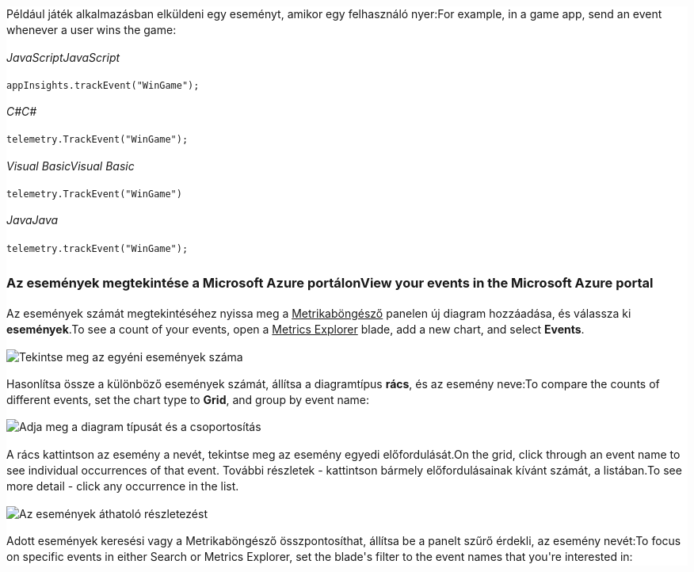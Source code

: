 <span data-ttu-id="d6743-148">Például játék alkalmazásban elküldeni egy eseményt, amikor egy felhasználó nyer:</span><span class="sxs-lookup"><span data-stu-id="d6743-148">For example, in a game app, send an event whenever a user wins the game:</span></span>

<span data-ttu-id="d6743-149">*JavaScript*</span><span class="sxs-lookup"><span data-stu-id="d6743-149">*JavaScript*</span></span>

    appInsights.trackEvent("WinGame");

<span data-ttu-id="d6743-150">*C#*</span><span class="sxs-lookup"><span data-stu-id="d6743-150">*C#*</span></span>

    telemetry.TrackEvent("WinGame");

<span data-ttu-id="d6743-151">*Visual Basic*</span><span class="sxs-lookup"><span data-stu-id="d6743-151">*Visual Basic*</span></span>

    telemetry.TrackEvent("WinGame")

<span data-ttu-id="d6743-152">*Java*</span><span class="sxs-lookup"><span data-stu-id="d6743-152">*Java*</span></span>

    telemetry.trackEvent("WinGame");

### <a name="view-your-events-in-the-microsoft-azure-portal"></a><span data-ttu-id="d6743-153">Az események megtekintése a Microsoft Azure portálon</span><span class="sxs-lookup"><span data-stu-id="d6743-153">View your events in the Microsoft Azure portal</span></span>
<span data-ttu-id="d6743-154">Az események számát megtekintéséhez nyissa meg a [Metrikaböngésző](app-insights-metrics-explorer.md) panelen új diagram hozzáadása, és válassza ki **események**.</span><span class="sxs-lookup"><span data-stu-id="d6743-154">To see a count of your events, open a [Metrics Explorer](app-insights-metrics-explorer.md) blade, add a new chart, and select **Events**.</span></span>  

![Tekintse meg az egyéni események száma](./media/app-insights-api-custom-events-metrics/01-custom.png)

<span data-ttu-id="d6743-156">Hasonlítsa össze a különböző események számát, állítsa a diagramtípus **rács**, és az esemény neve:</span><span class="sxs-lookup"><span data-stu-id="d6743-156">To compare the counts of different events, set the chart type to **Grid**, and group by event name:</span></span>

![Adja meg a diagram típusát és a csoportosítás](./media/app-insights-api-custom-events-metrics/07-grid.png)

<span data-ttu-id="d6743-158">A rács kattintson az esemény a nevét, tekintse meg az esemény egyedi előfordulását.</span><span class="sxs-lookup"><span data-stu-id="d6743-158">On the grid, click through an event name to see individual occurrences of that event.</span></span> <span data-ttu-id="d6743-159">További részletek - kattintson bármely előfordulásainak kívánt számát, a listában.</span><span class="sxs-lookup"><span data-stu-id="d6743-159">To see more detail - click any occurrence in the list.</span></span>

![Az események áthatoló részletezést](./media/app-insights-api-custom-events-metrics/03-instances.png)

<span data-ttu-id="d6743-161">Adott események keresési vagy a Metrikaböngésző összpontosíthat, állítsa be a panelt szűrő érdekli, az esemény nevét:</span><span class="sxs-lookup"><span data-stu-id="d6743-161">To focus on specific events in either Search or Metrics Explorer, set the blade's filter to the event names that you're interested in:</span></span>
